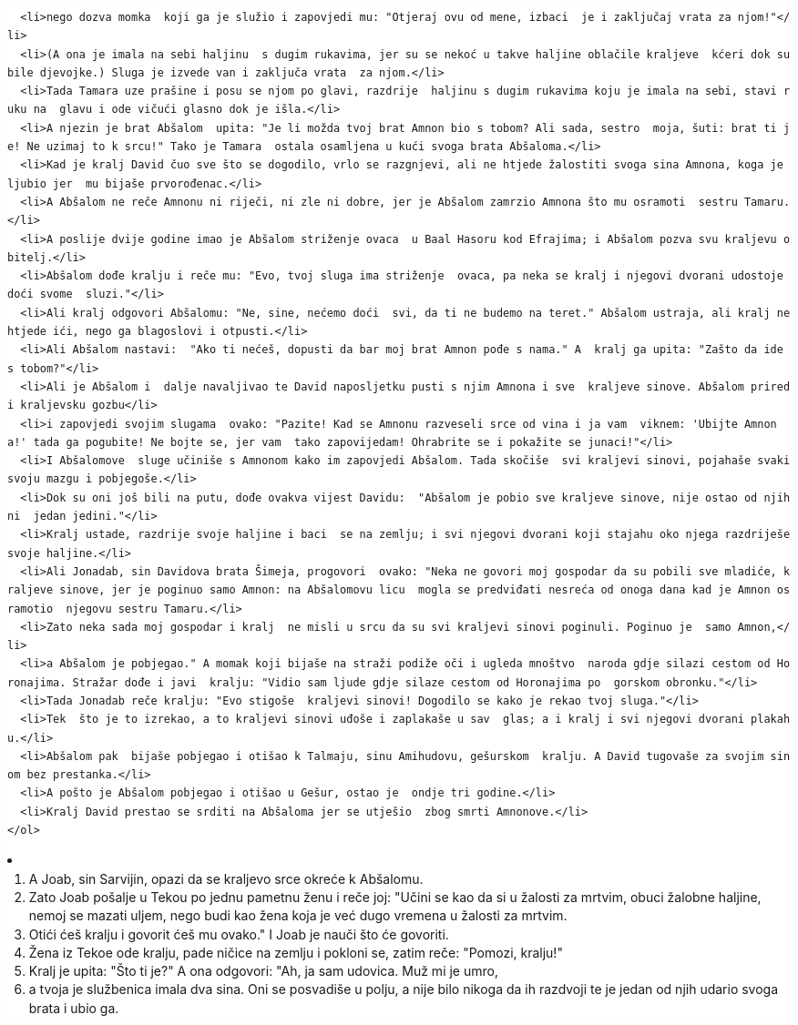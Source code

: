       <li>nego dozva momka  koji ga je služio i zapovjedi mu: "Otjeraj ovu od mene, izbaci  je i zaključaj vrata za njom!"</li>
      <li>(A ona je imala na sebi haljinu  s dugim rukavima, jer su se nekoć u takve haljine oblačile kraljeve  kćeri dok su bile djevojke.) Sluga je izvede van i zaključa vrata  za njom.</li>
      <li>Tada Tamara uze prašine i posu se njom po glavi, razdrije  haljinu s dugim rukavima koju je imala na sebi, stavi ruku na  glavu i ode vičući glasno dok je išla.</li>
      <li>A njezin je brat Abšalom  upita: "Je li možda tvoj brat Amnon bio s tobom? Ali sada, sestro  moja, šuti: brat ti je! Ne uzimaj to k srcu!" Tako je Tamara  ostala osamljena u kući svoga brata Abšaloma.</li>
      <li>Kad je kralj David čuo sve što se dogodilo, vrlo se razgnjevi, ali ne htjede žalostiti svoga sina Amnona, koga je ljubio jer  mu bijaše prvorođenac.</li>
      <li>A Abšalom ne reče Amnonu ni riječi, ni zle ni dobre, jer je Abšalom zamrzio Amnona što mu osramoti  sestru Tamaru.</li>
      <li>A poslije dvije godine imao je Abšalom striženje ovaca  u Baal Hasoru kod Efrajima; i Abšalom pozva svu kraljevu obitelj.</li>
      <li>Abšalom dođe kralju i reče mu: "Evo, tvoj sluga ima striženje  ovaca, pa neka se kralj i njegovi dvorani udostoje doći svome  sluzi."</li>
      <li>Ali kralj odgovori Abšalomu: "Ne, sine, nećemo doći  svi, da ti ne budemo na teret." Abšalom ustraja, ali kralj ne  htjede ići, nego ga blagoslovi i otpusti.</li>
      <li>Ali Abšalom nastavi:  "Ako ti nećeš, dopusti da bar moj brat Amnon pođe s nama." A  kralj ga upita: "Zašto da ide s tobom?"</li>
      <li>Ali je Abšalom i  dalje navaljivao te David naposljetku pusti s njim Amnona i sve  kraljeve sinove. Abšalom priredi kraljevsku gozbu</li>
      <li>i zapovjedi svojim slugama  ovako: "Pazite! Kad se Amnonu razveseli srce od vina i ja vam  viknem: 'Ubijte Amnona!' tada ga pogubite! Ne bojte se, jer vam  tako zapovijedam! Ohrabrite se i pokažite se junaci!"</li>
      <li>I Abšalomove  sluge učiniše s Amnonom kako im zapovjedi Abšalom. Tada skočiše  svi kraljevi sinovi, pojahaše svaki svoju mazgu i pobjegoše.</li>
      <li>Dok su oni još bili na putu, dođe ovakva vijest Davidu:  "Abšalom je pobio sve kraljeve sinove, nije ostao od njih ni  jedan jedini."</li>
      <li>Kralj ustade, razdrije svoje haljine i baci  se na zemlju; i svi njegovi dvorani koji stajahu oko njega razdriješe  svoje haljine.</li>
      <li>Ali Jonadab, sin Davidova brata Šimeja, progovori  ovako: "Neka ne govori moj gospodar da su pobili sve mladiće, kraljeve sinove, jer je poginuo samo Amnon: na Abšalomovu licu  mogla se predviđati nesreća od onoga dana kad je Amnon osramotio  njegovu sestru Tamaru.</li>
      <li>Zato neka sada moj gospodar i kralj  ne misli u srcu da su svi kraljevi sinovi poginuli. Poginuo je  samo Amnon,</li>
      <li>a Abšalom je pobjegao." A momak koji bijaše na straži podiže oči i ugleda mnoštvo  naroda gdje silazi cestom od Horonajima. Stražar dođe i javi  kralju: "Vidio sam ljude gdje silaze cestom od Horonajima po  gorskom obronku."</li>
      <li>Tada Jonadab reče kralju: "Evo stigoše  kraljevi sinovi! Dogodilo se kako je rekao tvoj sluga."</li>
      <li>Tek  što je to izrekao, a to kraljevi sinovi uđoše i zaplakaše u sav  glas; a i kralj i svi njegovi dvorani plakahu.</li>
      <li>Abšalom pak  bijaše pobjegao i otišao k Talmaju, sinu Amihudovu, gešurskom  kralju. A David tugovaše za svojim sinom bez prestanka.</li>
      <li>A pošto je Abšalom pobjegao i otišao u Gešur, ostao je  ondje tri godine.</li>
      <li>Kralj David prestao se srditi na Abšaloma jer se utješio  zbog smrti Amnonove.</li>
    </ol>
  </li>
  <li>
    <ol>
      <li>A Joab, sin Sarvijin, opazi da se kraljevo srce okreće k Abšalomu.</li>
      <li>Zato Joab pošalje u Tekou po jednu pametnu ženu i reče joj:  "Učini se kao da si u žalosti za mrtvim, obuci žalobne haljine, nemoj se mazati uljem, nego budi kao žena koja je već dugo vremena  u žalosti za mrtvim.</li>
      <li>Otići ćeš kralju i govorit ćeš mu ovako."  I Joab je nauči što će govoriti.</li>
      <li>Žena iz Tekoe ode kralju, pade ničice na zemlju i pokloni  se, zatim reče: "Pomozi, kralju!"</li>
      <li>Kralj je upita: "Što ti  je?" A ona odgovori: "Ah, ja sam udovica. Muž mi je umro,</li>
      <li>a  tvoja je službenica imala dva sina. Oni se posvadiše u polju, a nije bilo nikoga da ih razdvoji te je jedan od njih udario  svoga brata i ubio ga.</li>